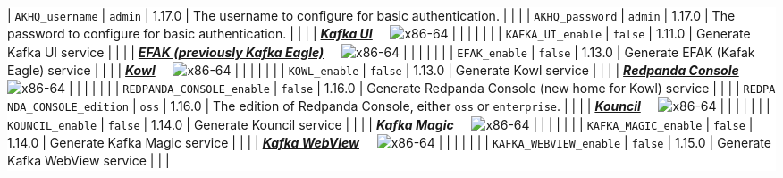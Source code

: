 | `AKHQ_username`                         	| `admin` 	| 1.17.0 	| The username to configure for basic authentication.                                                                                                                                                           	|             	|                                	|
| `AKHQ_password`                         	| `admin` 	| 1.17.0 	| The password to configure for basic authentication.                                                                                                                                                           	|             	|                                	|
| [**_Kafka UI_**](./services/kafka-ui.md)   &nbsp;&nbsp;&nbsp;&nbsp;![x86-64](./images/x86-64.png)                                	|         	|       	|                                                                                                                                                                                     	|             	|                                	|
| `KAFKA_UI_enable`                         	| `false` 	| 1.11.0 	| Generate Kafka UI service                                                                                                                                                            	|             	|                                	|
| [**_EFAK (previously Kafka Eagle)_**](./services/efak.md)   &nbsp;&nbsp;&nbsp;&nbsp;![x86-64](./images/x86-64.png)                                	|         	|       	|                                                                                                                                                                                     	|             	|                                	|
| `EFAK_enable`                         	| `false` 	| 1.13.0 	| Generate EFAK (Kafak Eagle) service                                                                                                                                                            	|             	|                                	|
| [**_Kowl_**](./services/kowl.md)   &nbsp;&nbsp;&nbsp;&nbsp;![x86-64](./images/x86-64.png)                                	|         	|       	|                                                                                                                                                                                     	|             	|                                	|
| `KOWL_enable`                         	| `false` 	| 1.13.0 	| Generate Kowl service                                                                                                                                                            	|             	|                                	|
| [**_Redpanda Console_**](./services/redpanda-console.md)   &nbsp;&nbsp;&nbsp;&nbsp;![x86-64](./images/x86-64.png)                                	|         	|       	|                                                                                                                                                                                     	|             	|                                	|
| `REDPANDA_CONSOLE_enable`                         	| `false` 	| 1.16.0 	| Generate Redpanda Console (new home for Kowl) service                                                                                                                                                            	|             	|                                	|
| `REDPANDA_CONSOLE_edition`                         	| `oss` 	| 1.16.0 	| The edition of Redpanda Console, either `oss` or `enterprise`.                                                                                      	|             	|                                	|
| [**_Kouncil_**](./services/kouncil.md)   &nbsp;&nbsp;&nbsp;&nbsp;![x86-64](./images/x86-64.png)                                	|         	|       	|                                                                                                                                                                                     	|             	|                                	|
| `KOUNCIL_enable`                         	| `false` 	| 1.14.0 	| Generate Kouncil service                                                                                                                                                            	|             	|                                	|
| [**_Kafka Magic_**](./services/kafka-magic.md)   &nbsp;&nbsp;&nbsp;&nbsp;![x86-64](./images/x86-64.png)                                	|         	|       	|                                                                                                                                                                                     	|             	|                                	|
| `KAFKA_MAGIC_enable`                         	| `false` 	| 1.14.0 	| Generate Kafka Magic service                                                                                                                                                            	|             	|                                	|
| [**_Kafka WebView_**](./services/kafka-magic.md)   &nbsp;&nbsp;&nbsp;&nbsp;![x86-64](./images/x86-64.png)                                	|         	|       	|                                                                                                                                                                                     	|             	|                                	|
| `KAFKA_WEBVIEW_enable`                         	| `false` 	| 1.15.0 	| Generate Kafka WebView service                                                                                                                                                            	|             	|                                	|